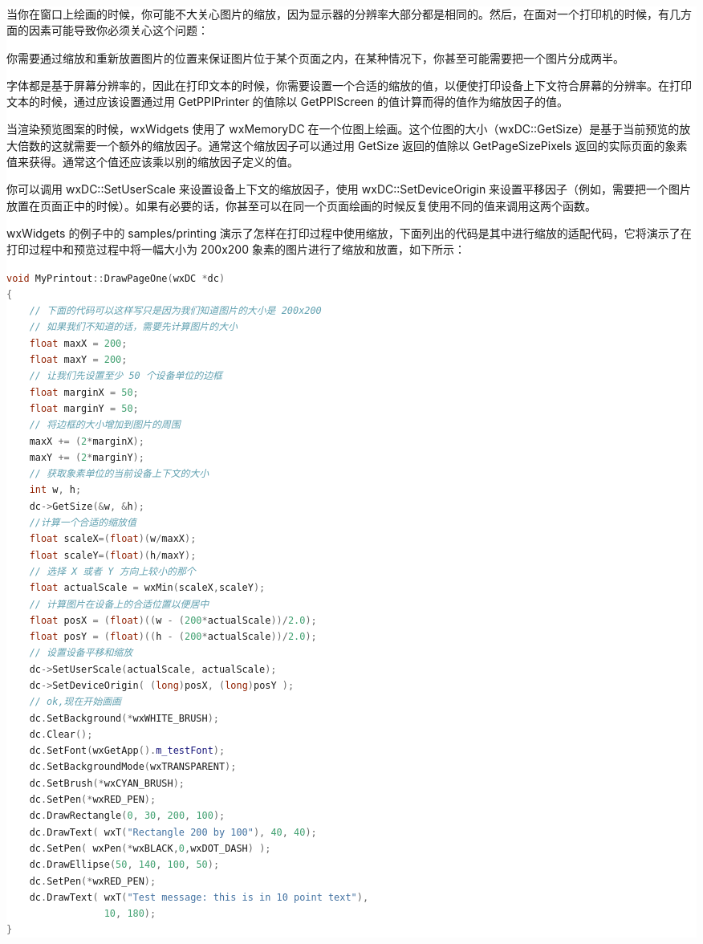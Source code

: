 当你在窗口上绘画的时候，你可能不大关心图片的缩放，因为显示器的分辨率大部分都是相同的。然后，在面对一个打印机的时候，有几方面的因素可能导致你必须关心这个问题：

你需要通过缩放和重新放置图片的位置来保证图片位于某个页面之内，在某种情况下，你甚至可能需要把一个图片分成两半。

字体都是基于屏幕分辨率的，因此在打印文本的时候，你需要设置一个合适的缩放的值，以便使打印设备上下文符合屏幕的分辨率。在打印文本的时候，通过应该设置通过用 GetPPIPrinter 的值除以 GetPPIScreen 的值计算而得的值作为缩放因子的值。

当渲染预览图案的时候，wxWidgets 使用了 wxMemoryDC 在一个位图上绘画。这个位图的大小（wxDC::GetSize）是基于当前预览的放大倍数的这就需要一个额外的缩放因子。通常这个缩放因子可以通过用 GetSize 返回的值除以 GetPageSizePixels 返回的实际页面的象素值来获得。通常这个值还应该乘以别的缩放因子定义的值。

你可以调用 wxDC::SetUserScale 来设置设备上下文的缩放因子，使用 wxDC::SetDeviceOrigin 来设置平移因子（例如，需要把一个图片放置在页面正中的时候）。如果有必要的话，你甚至可以在同一个页面绘画的时候反复使用不同的值来调用这两个函数。

wxWidgets 的例子中的 samples/printing 演示了怎样在打印过程中使用缩放，下面列出的代码是其中进行缩放的适配代码，它将演示了在打印过程中和预览过程中将一幅大小为 200x200 象素的图片进行了缩放和放置，如下所示：

```cpp
void MyPrintout::DrawPageOne(wxDC *dc)
{
    // 下面的代码可以这样写只是因为我们知道图片的大小是 200x200
    // 如果我们不知道的话，需要先计算图片的大小
    float maxX = 200;
    float maxY = 200;
    // 让我们先设置至少 50 个设备单位的边框
    float marginX = 50;
    float marginY = 50;
    // 将边框的大小增加到图片的周围
    maxX += (2*marginX);
    maxY += (2*marginY);
    // 获取象素单位的当前设备上下文的大小
    int w, h;
    dc->GetSize(&w, &h);
    //计算一个合适的缩放值
    float scaleX=(float)(w/maxX);
    float scaleY=(float)(h/maxY);
    // 选择 X 或者 Y 方向上较小的那个
    float actualScale = wxMin(scaleX,scaleY);
    // 计算图片在设备上的合适位置以便居中
    float posX = (float)((w - (200*actualScale))/2.0);
    float posY = (float)((h - (200*actualScale))/2.0);
    // 设置设备平移和缩放
    dc->SetUserScale(actualScale, actualScale);
    dc->SetDeviceOrigin( (long)posX, (long)posY );
    // ok,现在开始画画
    dc.SetBackground(*wxWHITE_BRUSH);
    dc.Clear();
    dc.SetFont(wxGetApp().m_testFont);
    dc.SetBackgroundMode(wxTRANSPARENT);
    dc.SetBrush(*wxCYAN_BRUSH);
    dc.SetPen(*wxRED_PEN);
    dc.DrawRectangle(0, 30, 200, 100);
    dc.DrawText( wxT("Rectangle 200 by 100"), 40, 40);
    dc.SetPen( wxPen(*wxBLACK,0,wxDOT_DASH) );
    dc.DrawEllipse(50, 140, 100, 50);
    dc.SetPen(*wxRED_PEN);
    dc.DrawText( wxT("Test message: this is in 10 point text"),
                 10, 180);
} 
```
